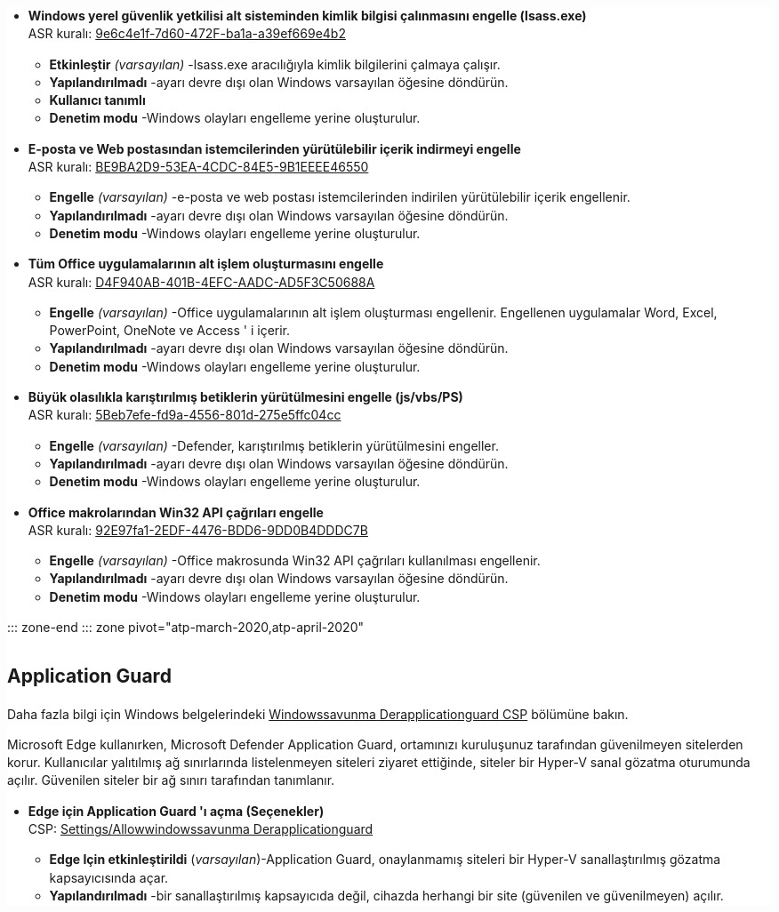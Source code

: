 - **Windows yerel güvenlik yetkilisi alt sisteminden kimlik bilgisi çalınmasını engelle (lsass.exe)**  
  ASR kuralı: [9e6c4e1f-7d60-472F-ba1a-a39ef669e4b2](https://go.microsoft.com/fwlink/?linkid=874499)

  - **Etkinleştir** *(varsayılan)* -lsass.exe aracılığıyla kimlik bilgilerini çalmaya çalışır.
  - **Yapılandırılmadı** -ayarı devre dışı olan Windows varsayılan öğesine döndürün.
  - **Kullanıcı tanımlı**
  - **Denetim modu** -Windows olayları engelleme yerine oluşturulur.

- **E-posta ve Web postasından istemcilerinden yürütülebilir içerik indirmeyi engelle**  
  ASR kuralı: [BE9BA2D9-53EA-4CDC-84E5-9B1EEEE46550](https://go.microsoft.com/fwlink/?linkid=872980)

  - **Engelle** *(varsayılan)* -e-posta ve web postası istemcilerinden indirilen yürütülebilir içerik engellenir. 
  - **Yapılandırılmadı** -ayarı devre dışı olan Windows varsayılan öğesine döndürün.
  - **Denetim modu** -Windows olayları engelleme yerine oluşturulur.

- **Tüm Office uygulamalarının alt işlem oluşturmasını engelle**  
  ASR kuralı: [D4F940AB-401B-4EFC-AADC-AD5F3C50688A](https://go.microsoft.com/fwlink/?linkid=872976)

  - **Engelle** *(varsayılan)* -Office uygulamalarının alt işlem oluşturması engellenir. Engellenen uygulamalar Word, Excel, PowerPoint, OneNote ve Access ' i içerir.
  - **Yapılandırılmadı** -ayarı devre dışı olan Windows varsayılan öğesine döndürün.
  - **Denetim modu** -Windows olayları engelleme yerine oluşturulur.

- **Büyük olasılıkla karıştırılmış betiklerin yürütülmesini engelle (js/vbs/PS)**  
  ASR kuralı: [5Beb7efe-fd9a-4556-801d-275e5ffc04cc](https://go.microsoft.com/fwlink/?linkid=872978)

  - **Engelle** *(varsayılan)* -Defender, karıştırılmış betiklerin yürütülmesini engeller.
  - **Yapılandırılmadı** -ayarı devre dışı olan Windows varsayılan öğesine döndürün.
  - **Denetim modu** -Windows olayları engelleme yerine oluşturulur.

- **Office makrolarından Win32 API çağrıları engelle**  
  ASR kuralı: [92E97fa1-2EDF-4476-BDD6-9DD0B4DDDC7B](https://go.microsoft.com/fwlink/?linkid=872977)

  - **Engelle** *(varsayılan)* -Office makrosunda Win32 API çağrıları kullanılması engellenir.
  - **Yapılandırılmadı** -ayarı devre dışı olan Windows varsayılan öğesine döndürün.
  - **Denetim modu** -Windows olayları engelleme yerine oluşturulur.

::: zone-end
::: zone pivot="atp-march-2020,atp-april-2020"

## <a name="application-guard"></a>Application Guard

Daha fazla bilgi için Windows belgelerindeki [Windowssavunma Derapplicationguard CSP](/windows/client-management/mdm/windowsdefenderapplicationguard-csp) bölümüne bakın.  

Microsoft Edge kullanırken, Microsoft Defender Application Guard, ortamınızı kuruluşunuz tarafından güvenilmeyen sitelerden korur. Kullanıcılar yalıtılmış ağ sınırlarında listelenmeyen siteleri ziyaret ettiğinde, siteler bir Hyper-V sanal gözatma oturumunda açılır. Güvenilen siteler bir ağ sınırı tarafından tanımlanır.  

- **Edge için Application Guard 'ı açma (Seçenekler)**  
  CSP: [Settings/Allowwindowssavunma Derapplicationguard](https://go.microsoft.com/fwlink/?linkid=872350)
  
  - **Edge Için etkinleştirildi** (*varsayılan*)-Application Guard, onaylanmamış siteleri bir Hyper-V sanallaştırılmış gözatma kapsayıcısında açar.
  - **Yapılandırılmadı** -bir sanallaştırılmış kapsayıcıda değil, cihazda herhangi bir site (güvenilen ve güvenilmeyen) açılır.  
  